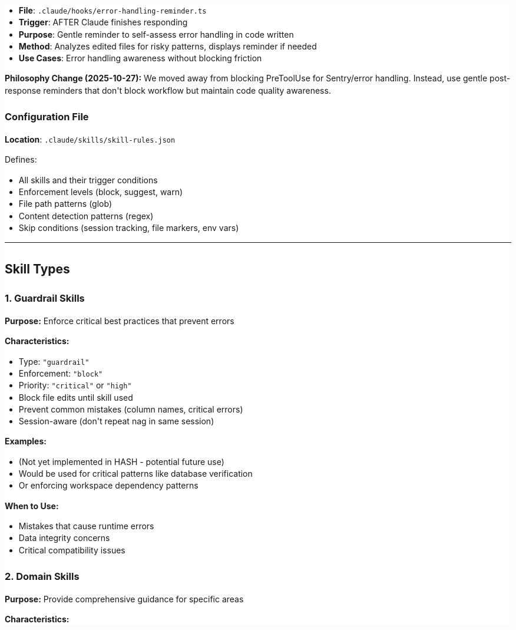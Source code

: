 - **File**: `.claude/hooks/error-handling-reminder.ts`
- **Trigger**: AFTER Claude finishes responding
- **Purpose**: Gentle reminder to self-assess error handling in code written
- **Method**: Analyzes edited files for risky patterns, displays reminder if needed
- **Use Cases**: Error handling awareness without blocking friction

**Philosophy Change (2025-10-27):** We moved away from blocking PreToolUse for Sentry/error handling. Instead, use gentle post-response reminders that don't block workflow but maintain code quality awareness.

### Configuration File

**Location**: `.claude/skills/skill-rules.json`

Defines:

- All skills and their trigger conditions
- Enforcement levels (block, suggest, warn)
- File path patterns (glob)
- Content detection patterns (regex)
- Skip conditions (session tracking, file markers, env vars)

---

## Skill Types

### 1. Guardrail Skills

**Purpose:** Enforce critical best practices that prevent errors

**Characteristics:**

- Type: `"guardrail"`
- Enforcement: `"block"`
- Priority: `"critical"` or `"high"`
- Block file edits until skill used
- Prevent common mistakes (column names, critical errors)
- Session-aware (don't repeat nag in same session)

**Examples:**

- (Not yet implemented in HASH - potential future use)
- Would be used for critical patterns like database verification
- Or enforcing workspace dependency patterns

**When to Use:**

- Mistakes that cause runtime errors
- Data integrity concerns
- Critical compatibility issues

### 2. Domain Skills

**Purpose:** Provide comprehensive guidance for specific areas

**Characteristics:**
